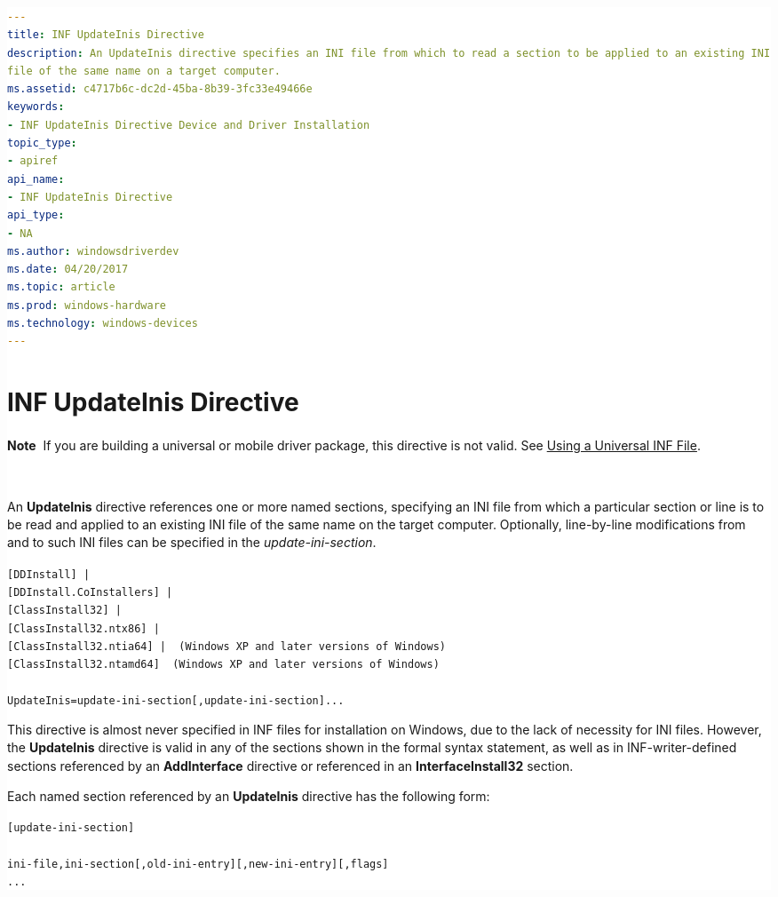 ```yaml
---
title: INF UpdateInis Directive
description: An UpdateInis directive specifies an INI file from which to read a section to be applied to an existing INI file of the same name on a target computer.
ms.assetid: c4717b6c-dc2d-45ba-8b39-3fc33e49466e
keywords:
- INF UpdateInis Directive Device and Driver Installation
topic_type:
- apiref
api_name:
- INF UpdateInis Directive
api_type:
- NA
ms.author: windowsdriverdev
ms.date: 04/20/2017
ms.topic: article
ms.prod: windows-hardware
ms.technology: windows-devices
---
```


# INF UpdateInis Directive


**Note**  If you are building a universal or mobile driver package, this directive is not valid. See [Using a Universal INF File](using-a-configurable-inf-file.md).

 

An **UpdateInis** directive references one or more named sections, specifying an INI file from which a particular section or line is to be read and applied to an existing INI file of the same name on the target computer. Optionally, line-by-line modifications from and to such INI files can be specified in the *update-ini-section*.

``` syntax
[DDInstall] | 
[DDInstall.CoInstallers] | 
[ClassInstall32] | 
[ClassInstall32.ntx86] | 
[ClassInstall32.ntia64] |  (Windows XP and later versions of Windows)
[ClassInstall32.ntamd64]  (Windows XP and later versions of Windows)
  
UpdateInis=update-ini-section[,update-ini-section]...
```

This directive is almost never specified in INF files for installation on Windows, due to the lack of necessity for INI files. However, the **UpdateInis** directive is valid in any of the sections shown in the formal syntax statement, as well as in INF-writer-defined sections referenced by an **AddInterface** directive or referenced in an **InterfaceInstall32** section.

Each named section referenced by an **UpdateInis** directive has the following form:

``` syntax
[update-ini-section]
 
ini-file,ini-section[,old-ini-entry][,new-ini-entry][,flags]
...
```
